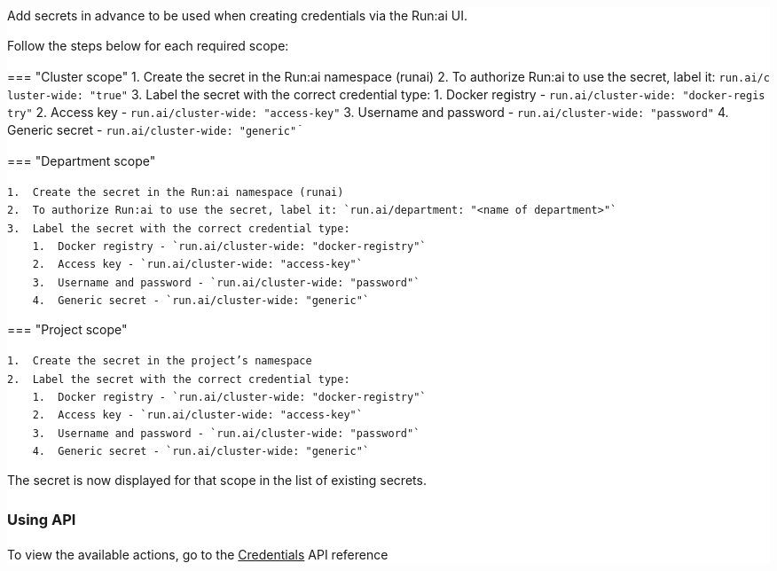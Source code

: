 Add secrets in advance to be used when creating credentials via the Run:ai UI.

Follow the steps below for each required scope:

\=== "Cluster scope" 1. Create the secret in the Run:ai namespace (runai) 2. To authorize Run:ai to use the secret, label it: `run.ai/cluster-wide: "true"` 3. Label the secret with the correct credential type: 1. Docker registry - `run.ai/cluster-wide: "docker-registry"` 2. Access key - `run.ai/cluster-wide: "access-key"` 3. Username and password - `run.ai/cluster-wide: "password"` 4. Generic secret - `run.ai/cluster-wide: "generic"` ֿ

\=== "Department scope"

```
1.  Create the secret in the Run:ai namespace (runai)
2.  To authorize Run:ai to use the secret, label it: `run.ai/department: "<name of department>"`
3.  Label the secret with the correct credential type:
    1.  Docker registry - `run.ai/cluster-wide: "docker-registry"`
    2.  Access key - `run.ai/cluster-wide: "access-key"`
    3.  Username and password - `run.ai/cluster-wide: "password"`
    4.  Generic secret - `run.ai/cluster-wide: "generic"`
```

\=== "Project scope"

```
1.  Create the secret in the project’s namespace
2.  Label the secret with the correct credential type:
    1.  Docker registry - `run.ai/cluster-wide: "docker-registry"`
    2.  Access key - `run.ai/cluster-wide: "access-key"`
    3.  Username and password - `run.ai/cluster-wide: "password"`
    4.  Generic secret - `run.ai/cluster-wide: "generic"`
```

The secret is now displayed for that scope in the list of existing secrets.

### Using API

To view the available actions, go to the [Credentials](https://app.run.ai/api/docs#tag/Credentials) API reference
